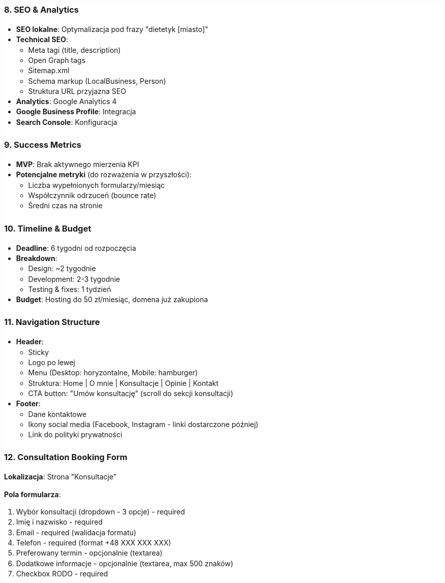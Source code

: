 ### 8. SEO & Analytics
- **SEO lokalne**: Optymalizacja pod frazy "dietetyk [miasto]"
- **Technical SEO**:
  - Meta tagi (title, description)
  - Open Graph tags
  - Sitemap.xml
  - Schema markup (LocalBusiness, Person)
  - Struktura URL przyjazna SEO
- **Analytics**: Google Analytics 4
- **Google Business Profile**: Integracja
- **Search Console**: Konfiguracja

### 9. Success Metrics
- **MVP**: Brak aktywnego mierzenia KPI
- **Potencjalne metryki** (do rozważenia w przyszłości):
  - Liczba wypełnionych formularzy/miesiąc
  - Współczynnik odrzuceń (bounce rate)
  - Średni czas na stronie

### 10. Timeline & Budget
- **Deadline**: 6 tygodni od rozpoczęcia
- **Breakdown**:
  - Design: ~2 tygodnie
  - Development: 2-3 tygodnie
  - Testing & fixes: 1 tydzień
- **Budget**: Hosting do 50 zł/miesiąc, domena już zakupiona

### 11. Navigation Structure
- **Header**:
  - Sticky
  - Logo po lewej
  - Menu (Desktop: horyzontalne, Mobile: hamburger)
  - Struktura: Home | O mnie | Konsultacje | Opinie | Kontakt
  - CTA button: "Umów konsultację" (scroll do sekcji konsultacji)
- **Footer**:
  - Dane kontaktowe
  - Ikony social media (Facebook, Instagram - linki dostarczone później)
  - Link do polityki prywatności

### 12. Consultation Booking Form
**Lokalizacja**: Strona "Konsultacje"

**Pola formularza**:
1. Wybór konsultacji (dropdown - 3 opcje) - required
2. Imię i nazwisko - required
3. Email - required (walidacja formatu)
4. Telefon - required (format +48 XXX XXX XXX)
5. Preferowany termin - opcjonalnie (textarea)
6. Dodatkowe informacje - opcjonalnie (textarea, max 500 znaków)
7. Checkbox RODO - required
